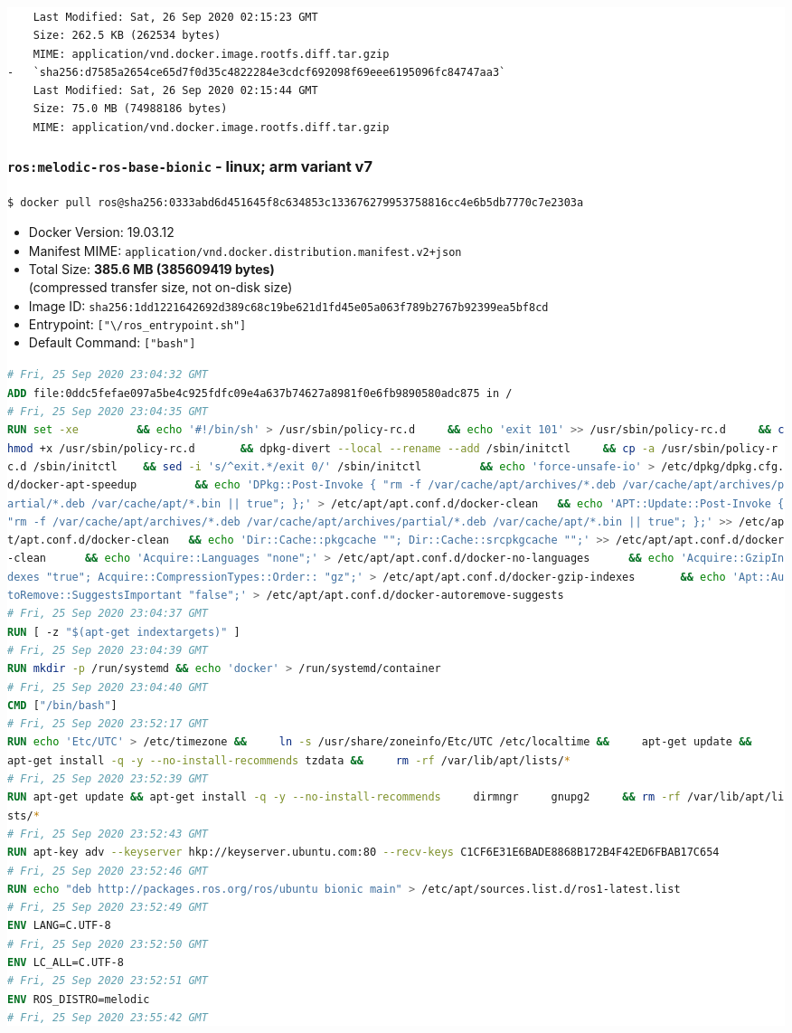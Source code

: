 		Last Modified: Sat, 26 Sep 2020 02:15:23 GMT  
		Size: 262.5 KB (262534 bytes)  
		MIME: application/vnd.docker.image.rootfs.diff.tar.gzip
	-	`sha256:d7585a2654ce65d7f0d35c4822284e3cdcf692098f69eee6195096fc84747aa3`  
		Last Modified: Sat, 26 Sep 2020 02:15:44 GMT  
		Size: 75.0 MB (74988186 bytes)  
		MIME: application/vnd.docker.image.rootfs.diff.tar.gzip

### `ros:melodic-ros-base-bionic` - linux; arm variant v7

```console
$ docker pull ros@sha256:0333abd6d451645f8c634853c133676279953758816cc4e6b5db7770c7e2303a
```

-	Docker Version: 19.03.12
-	Manifest MIME: `application/vnd.docker.distribution.manifest.v2+json`
-	Total Size: **385.6 MB (385609419 bytes)**  
	(compressed transfer size, not on-disk size)
-	Image ID: `sha256:1dd1221642692d389c68c19be621d1fd45e05a063f789b2767b92399ea5bf8cd`
-	Entrypoint: `["\/ros_entrypoint.sh"]`
-	Default Command: `["bash"]`

```dockerfile
# Fri, 25 Sep 2020 23:04:32 GMT
ADD file:0ddc5fefae097a5be4c925fdfc09e4a637b74627a8981f0e6fb9890580adc875 in / 
# Fri, 25 Sep 2020 23:04:35 GMT
RUN set -xe 		&& echo '#!/bin/sh' > /usr/sbin/policy-rc.d 	&& echo 'exit 101' >> /usr/sbin/policy-rc.d 	&& chmod +x /usr/sbin/policy-rc.d 		&& dpkg-divert --local --rename --add /sbin/initctl 	&& cp -a /usr/sbin/policy-rc.d /sbin/initctl 	&& sed -i 's/^exit.*/exit 0/' /sbin/initctl 		&& echo 'force-unsafe-io' > /etc/dpkg/dpkg.cfg.d/docker-apt-speedup 		&& echo 'DPkg::Post-Invoke { "rm -f /var/cache/apt/archives/*.deb /var/cache/apt/archives/partial/*.deb /var/cache/apt/*.bin || true"; };' > /etc/apt/apt.conf.d/docker-clean 	&& echo 'APT::Update::Post-Invoke { "rm -f /var/cache/apt/archives/*.deb /var/cache/apt/archives/partial/*.deb /var/cache/apt/*.bin || true"; };' >> /etc/apt/apt.conf.d/docker-clean 	&& echo 'Dir::Cache::pkgcache ""; Dir::Cache::srcpkgcache "";' >> /etc/apt/apt.conf.d/docker-clean 		&& echo 'Acquire::Languages "none";' > /etc/apt/apt.conf.d/docker-no-languages 		&& echo 'Acquire::GzipIndexes "true"; Acquire::CompressionTypes::Order:: "gz";' > /etc/apt/apt.conf.d/docker-gzip-indexes 		&& echo 'Apt::AutoRemove::SuggestsImportant "false";' > /etc/apt/apt.conf.d/docker-autoremove-suggests
# Fri, 25 Sep 2020 23:04:37 GMT
RUN [ -z "$(apt-get indextargets)" ]
# Fri, 25 Sep 2020 23:04:39 GMT
RUN mkdir -p /run/systemd && echo 'docker' > /run/systemd/container
# Fri, 25 Sep 2020 23:04:40 GMT
CMD ["/bin/bash"]
# Fri, 25 Sep 2020 23:52:17 GMT
RUN echo 'Etc/UTC' > /etc/timezone &&     ln -s /usr/share/zoneinfo/Etc/UTC /etc/localtime &&     apt-get update &&     apt-get install -q -y --no-install-recommends tzdata &&     rm -rf /var/lib/apt/lists/*
# Fri, 25 Sep 2020 23:52:39 GMT
RUN apt-get update && apt-get install -q -y --no-install-recommends     dirmngr     gnupg2     && rm -rf /var/lib/apt/lists/*
# Fri, 25 Sep 2020 23:52:43 GMT
RUN apt-key adv --keyserver hkp://keyserver.ubuntu.com:80 --recv-keys C1CF6E31E6BADE8868B172B4F42ED6FBAB17C654
# Fri, 25 Sep 2020 23:52:46 GMT
RUN echo "deb http://packages.ros.org/ros/ubuntu bionic main" > /etc/apt/sources.list.d/ros1-latest.list
# Fri, 25 Sep 2020 23:52:49 GMT
ENV LANG=C.UTF-8
# Fri, 25 Sep 2020 23:52:50 GMT
ENV LC_ALL=C.UTF-8
# Fri, 25 Sep 2020 23:52:51 GMT
ENV ROS_DISTRO=melodic
# Fri, 25 Sep 2020 23:55:42 GMT
```
